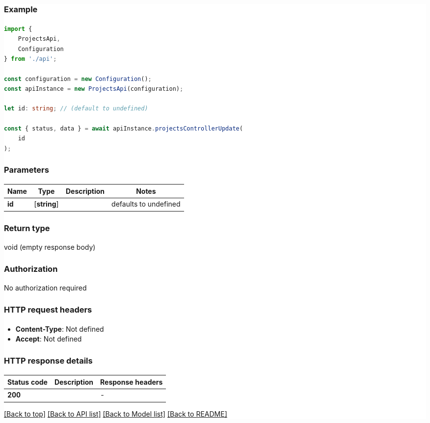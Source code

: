 
### Example

```typescript
import {
    ProjectsApi,
    Configuration
} from './api';

const configuration = new Configuration();
const apiInstance = new ProjectsApi(configuration);

let id: string; // (default to undefined)

const { status, data } = await apiInstance.projectsControllerUpdate(
    id
);
```

### Parameters

|Name | Type | Description  | Notes|
|------------- | ------------- | ------------- | -------------|
| **id** | [**string**] |  | defaults to undefined|


### Return type

void (empty response body)

### Authorization

No authorization required

### HTTP request headers

 - **Content-Type**: Not defined
 - **Accept**: Not defined


### HTTP response details
| Status code | Description | Response headers |
|-------------|-------------|------------------|
|**200** |  |  -  |

[[Back to top]](#) [[Back to API list]](../README.md#documentation-for-api-endpoints) [[Back to Model list]](../README.md#documentation-for-models) [[Back to README]](../README.md)


